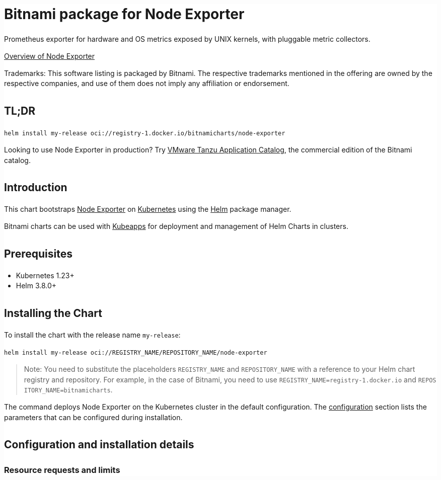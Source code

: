 

# Bitnami package for Node Exporter

Prometheus exporter for hardware and OS metrics exposed by UNIX kernels, with pluggable metric collectors.

[Overview of Node Exporter](https://prometheus.io/)

Trademarks: This software listing is packaged by Bitnami. The respective trademarks mentioned in the offering are owned by the respective companies, and use of them does not imply any affiliation or endorsement.

## TL;DR

```console
helm install my-release oci://registry-1.docker.io/bitnamicharts/node-exporter
```

Looking to use Node Exporter in production? Try [VMware Tanzu Application Catalog](https://bitnami.com/enterprise), the commercial edition of the Bitnami catalog.

## Introduction

This chart bootstraps [Node Exporter](https://github.com/bitnami/containers/tree/main/bitnami/node-exporter) on [Kubernetes](https://kubernetes.io) using the [Helm](https://helm.sh) package manager.

Bitnami charts can be used with [Kubeapps](https://kubeapps.dev/) for deployment and management of Helm Charts in clusters.

## Prerequisites

- Kubernetes 1.23+
- Helm 3.8.0+

## Installing the Chart

To install the chart with the release name `my-release`:

```console
helm install my-release oci://REGISTRY_NAME/REPOSITORY_NAME/node-exporter
```

> Note: You need to substitute the placeholders `REGISTRY_NAME` and `REPOSITORY_NAME` with a reference to your Helm chart registry and repository. For example, in the case of Bitnami, you need to use `REGISTRY_NAME=registry-1.docker.io` and `REPOSITORY_NAME=bitnamicharts`.

The command deploys Node Exporter on the Kubernetes cluster in the default configuration. The [configuration](#configuration-and-installation-details) section lists the parameters that can be configured during installation.

## Configuration and installation details

### Resource requests and limits
